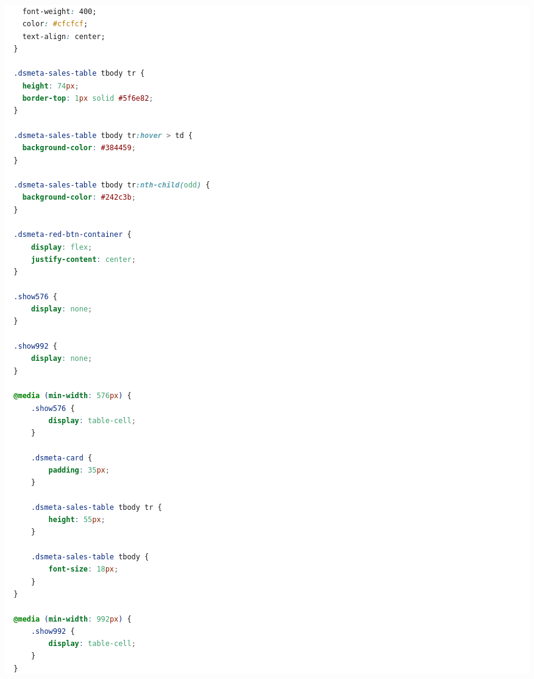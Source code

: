 ```css
    font-weight: 400;
    color: #cfcfcf;
    text-align: center;
  }
  
  .dsmeta-sales-table tbody tr {
    height: 74px;
    border-top: 1px solid #5f6e82;
  }
  
  .dsmeta-sales-table tbody tr:hover > td {
    background-color: #384459;
  }
  
  .dsmeta-sales-table tbody tr:nth-child(odd) {
    background-color: #242c3b;
  }
  
  .dsmeta-red-btn-container {
      display: flex;
      justify-content: center;
  }
  
  .show576 {
      display: none;
  }
  
  .show992 {
      display: none;
  }
  
  @media (min-width: 576px) {
      .show576 {
          display: table-cell;
      }
  
      .dsmeta-card {
          padding: 35px;
      }
  
      .dsmeta-sales-table tbody tr {
          height: 55px;
      }
  
      .dsmeta-sales-table tbody {
          font-size: 18px;
      }
  }
  
  @media (min-width: 992px) {
      .show992 {
          display: table-cell;
      }
  }
```
